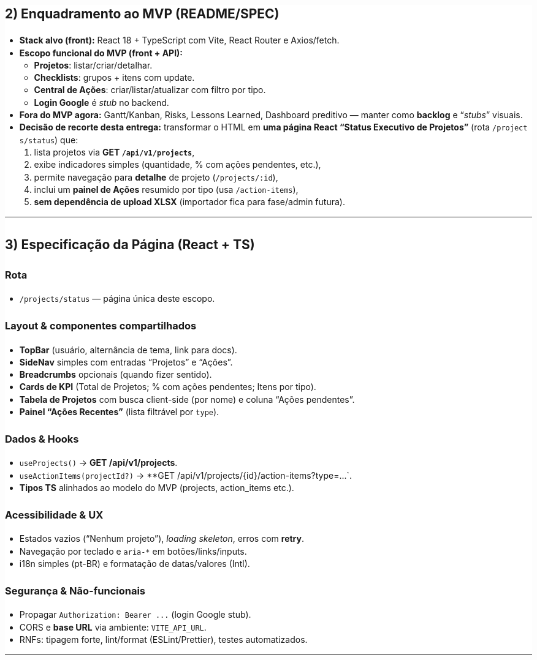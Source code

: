 
## 2) Enquadramento ao MVP (README/SPEC)

- **Stack alvo (front):** React 18 + TypeScript com Vite, React Router e Axios/fetch.
- **Escopo funcional do MVP (front + API):**
  - **Projetos**: listar/criar/detalhar.
  - **Checklists**: grupos + itens com update.
  - **Central de Ações**: criar/listar/atualizar com filtro por tipo.
  - **Login Google** é *stub* no backend.
- **Fora do MVP agora:** Gantt/Kanban, Risks, Lessons Learned, Dashboard preditivo — manter como **backlog** e “*stubs*” visuais.
- **Decisão de recorte desta entrega:** transformar o HTML em **uma página React “Status Executivo de Projetos”** (rota `/projects/status`) que:
  1) lista projetos via **GET `/api/v1/projects`**,
  2) exibe indicadores simples (quantidade, % com ações pendentes, etc.),
  3) permite navegação para **detalhe** de projeto (`/projects/:id`),
  4) inclui um **painel de Ações** resumido por tipo (usa `/action-items`),
  5) **sem dependência de upload XLSX** (importador fica para fase/admin futura).

---

## 3) Especificação da Página (React + TS)

### Rota
- `/projects/status` — página única deste escopo.

### Layout & componentes compartilhados
- **TopBar** (usuário, alternância de tema, link para docs).
- **SideNav** simples com entradas “Projetos” e “Ações”.
- **Breadcrumbs** opcionais (quando fizer sentido).
- **Cards de KPI** (Total de Projetos; % com ações pendentes; Itens por tipo).
- **Tabela de Projetos** com busca client-side (por nome) e coluna “Ações pendentes”.
- **Painel “Ações Recentes”** (lista filtrável por `type`).

### Dados & Hooks
- `useProjects()` → **GET /api/v1/projects**.
- `useActionItems(projectId?)` → **GET /api/v1/projects/{id}/action-items?type=...`.
- **Tipos TS** alinhados ao modelo do MVP (projects, action_items etc.).

### Acessibilidade & UX
- Estados vazios (“Nenhum projeto”), *loading skeleton*, erros com **retry**.
- Navegação por teclado e `aria-*` em botões/links/inputs.
- i18n simples (pt-BR) e formatação de datas/valores (Intl).

### Segurança & Não-funcionais
- Propagar `Authorization: Bearer ...` (login Google stub).
- CORS e **base URL** via ambiente: `VITE_API_URL`.
- RNFs: tipagem forte, lint/format (ESLint/Prettier), testes automatizados.

---
